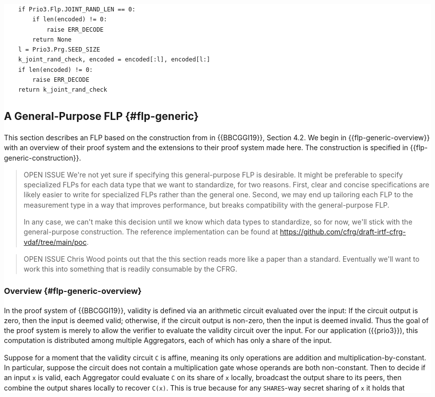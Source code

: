 ~~~
    if Prio3.Flp.JOINT_RAND_LEN == 0:
        if len(encoded) != 0:
            raise ERR_DECODE
        return None
    l = Prio3.Prg.SEED_SIZE
    k_joint_rand_check, encoded = encoded[:l], encoded[l:]
    if len(encoded) != 0:
        raise ERR_DECODE
    return k_joint_rand_check
~~~

## A General-Purpose FLP {#flp-generic}

This section describes an FLP based on the construction from in {{BBCGGI19}},
Section 4.2. We begin in {{flp-generic-overview}} with an overview of their proof
system and the extensions to their proof system made here. The construction is
specified in {{flp-generic-construction}}.

> OPEN ISSUE We're not yet sure if specifying this general-purpose FLP is
> desirable. It might be preferable to specify specialized FLPs for each data
> type that we want to standardize, for two reasons. First, clear and concise
> specifications are likely easier to write for specialized FLPs rather than the
> general one. Second, we may end up tailoring each FLP to the measurement type
> in a way that improves performance, but breaks compatibility with the
> general-purpose FLP.
>
> In any case, we can't make this decision until we know which data types to
> standardize, so for now, we'll stick with the general-purpose construction.
> The reference implementation can be found at
> https://github.com/cfrg/draft-irtf-cfrg-vdaf/tree/main/poc.

> OPEN ISSUE Chris Wood points out that the this section reads more like a paper
> than a standard. Eventually we'll want to work this into something that is
> readily consumable by the CFRG.

### Overview {#flp-generic-overview}

In the proof system of {{BBCGGI19}}, validity is defined via an arithmetic
circuit evaluated over the input: If the circuit output is zero, then the input
is deemed valid; otherwise, if the circuit output is non-zero, then the input is
deemed invalid. Thus the goal of the proof system is merely to allow the
verifier to evaluate the validity circuit over the input. For our application
({{prio3}}), this computation is distributed among multiple Aggregators, each of
which has only a share of the input.

Suppose for a moment that the validity circuit `C` is affine, meaning its only
operations are addition and multiplication-by-constant. In particular, suppose
the circuit does not contain a multiplication gate whose operands are both
non-constant. Then to decide if an input `x` is valid, each Aggregator could
evaluate `C` on its share of `x` locally, broadcast the output share to its
peers, then combine the output shares locally to recover `C(x)`. This is true
because for any `SHARES`-way secret sharing of `x` it holds that
